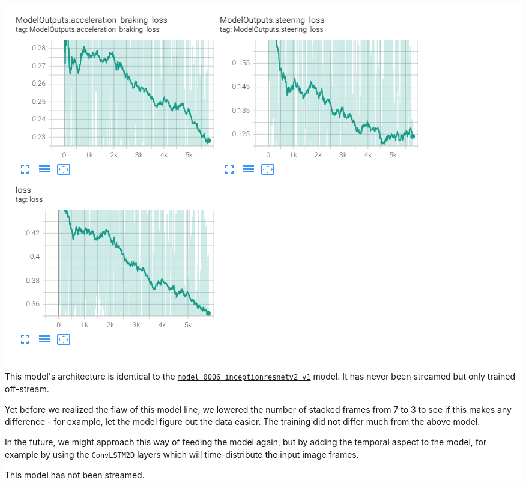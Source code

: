 ![model_0006_inceptionresnetv2-0002.tb](../_media/model_0006_inceptionresnetv2-0002.tb.png)

This model's architecture is identical to the [`model_0006_inceptionresnetv2_v1`](#model_0006_inceptionresnetv2_v1) model. It has never been streamed but only trained off-stream.

Yet before we realized the flaw of this model line, we lowered the number of stacked frames from 7 to 3 to see if this makes any difference - for example, let the model figure out the data easier. The training did not differ much from the above model.

In the future, we might approach this way of feeding the model again, but by adding the temporal aspect to the model, for example by using the `ConvLSTM2D` layers which will time-distribute the input image frames.

This model has not been streamed.
